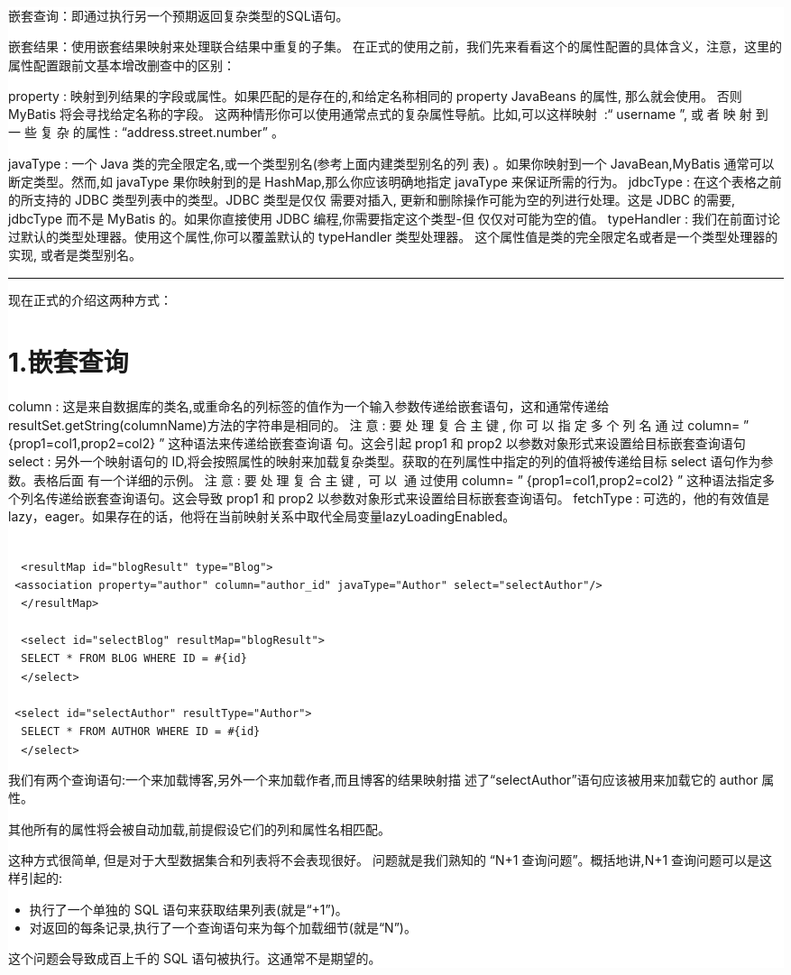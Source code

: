 嵌套查询：即通过执行另一个预期返回复杂类型的SQL语句。

嵌套结果：使用嵌套结果映射来处理联合结果中重复的子集。
在正式的使用之前，我们先来看看这个的属性配置的具体含义，注意，这里的属性配置跟前文基本增改删查中的区别：


 property : 映射到列结果的字段或属性。如果匹配的是存在的,和给定名称相同的 property JavaBeans 的属性, 那么就会使用。 否则 MyBatis 将会寻找给定名称的字段。 这两种情形你可以使用通常点式的复杂属性导航。比如,可以这样映射  :“ username ”, 或 者 映 射 到 一 些 复 杂 的属性 : “address.street.number” 。 

javaType : 一个 Java 类的完全限定名,或一个类型别名(参考上面内建类型别名的列 表) 。如果你映射到一个 JavaBean,MyBatis 通常可以断定类型。然而,如 javaType 果你映射到的是 HashMap,那么你应该明确地指定 javaType 来保证所需的行为。 
 jdbcType : 在这个表格之前的所支持的 JDBC 类型列表中的类型。JDBC 类型是仅仅 需要对插入, 更新和删除操作可能为空的列进行处理。这是 JDBC 的需要, jdbcType 而不是 MyBatis 的。如果你直接使用 JDBC 编程,你需要指定这个类型-但 仅仅对可能为空的值。 
 typeHandler : 我们在前面讨论过默认的类型处理器。使用这个属性,你可以覆盖默认的 typeHandler 类型处理器。 这个属性值是类的完全限定名或者是一个类型处理器的实现, 或者是类型别名。 

-------------------------------------------------------------------------------------------------------------------------------------

现在正式的介绍这两种方式：

# <a name="t0"></a>1.嵌套查询


 column : 这是来自数据库的类名,或重命名的列标签的值作为一个输入参数传递给嵌套语句，这和通常传递给 resultSet.getString(columnName)方法的字符串是相同的。
注 意 : 要 处 理 复 合 主 键 , 你 可 以 指 定 多 个 列 名 通 过 column= ” {prop1=col1,prop2=col2} ” 这种语法来传递给嵌套查询语 句。这会引起 prop1 和 prop2 以参数对象形式来设置给目标嵌套查询语句 
select : 另外一个映射语句的 ID,将会按照属性的映射来加载复杂类型。获取的在列属性中指定的列的值将被传递给目标 select 语句作为参数。表格后面 有一个详细的示例。
注 意 : 要 处 理 复 合 主 键 ,  可 以  通 过使用 column= ” {prop1=col1,prop2=col2} ” 这种语法指定多个列名传递给嵌套查询语句。这会导致 prop1 和 prop2 以参数对象形式来设置给目标嵌套查询语句。 
fetchType : 可选的，他的有效值是lazy，eager。如果存在的话，他将在当前映射关系中取代全局变量lazyLoadingEnabled。 

```

  <resultMap id="blogResult" type="Blog">  
 <association property="author" column="author_id" javaType="Author" select="selectAuthor"/>  
  </resultMap>  

  <select id="selectBlog" resultMap="blogResult">  
  SELECT * FROM BLOG WHERE ID = #{id}  
  </select>  

 <select id="selectAuthor" resultType="Author">  
  SELECT * FROM AUTHOR WHERE ID = #{id}  
  </select>  
```

我们有两个查询语句:一个来加载博客,另外一个来加载作者,而且博客的结果映射描 述了“selectAuthor”语句应该被用来加载它的 author 属性。

其他所有的属性将会被自动加载,前提假设它们的列和属性名相匹配。

这种方式很简单, 但是对于大型数据集合和列表将不会表现很好。 问题就是我们熟知的 “N+1 查询问题”。概括地讲,N+1 查询问题可以是这样引起的:

*   执行了一个单独的 SQL 语句来获取结果列表(就是“+1”)。
*   对返回的每条记录,执行了一个查询语句来为每个加载细节(就是“N”)。

这个问题会导致成百上千的 SQL 语句被执行。这通常不是期望的。
